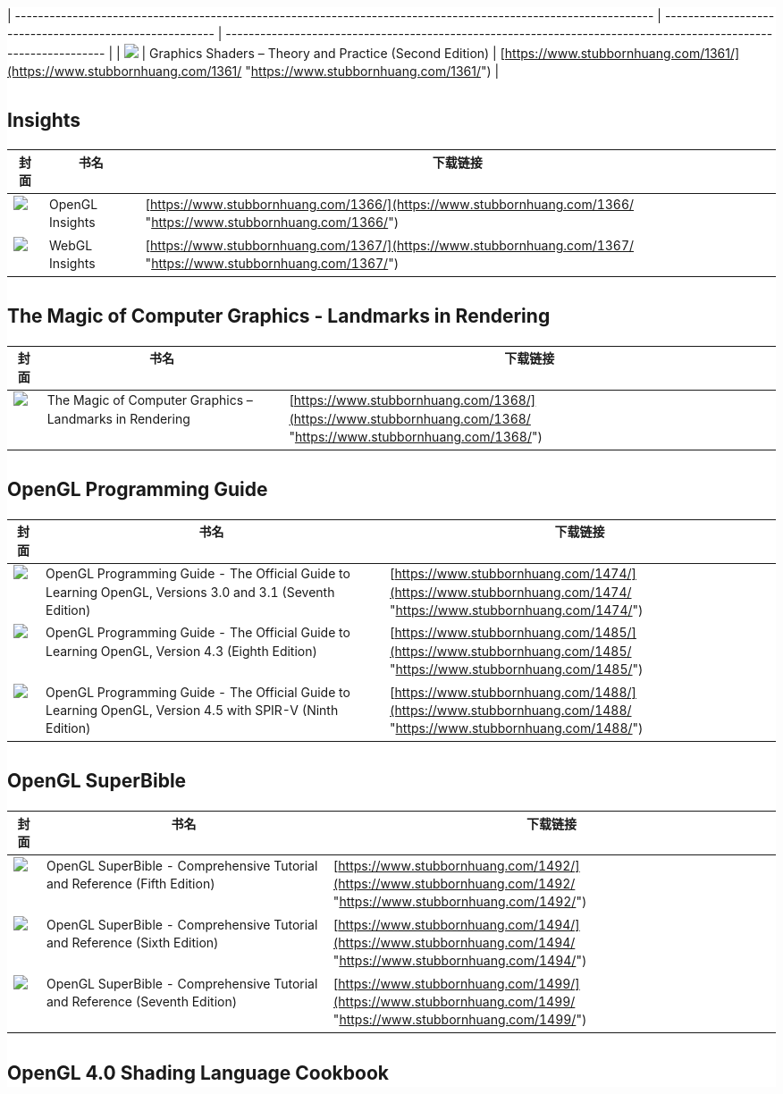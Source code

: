 | --------------------------------------------------------------------------------------------------------------- | ------------------------------------------------------- | ---------------------------------------------------------------------------------------------------------------- |
| ![](https://www.stubbornhuang.com/wp-content/uploads/2021/05/wp_editor_md_88e23240f2ac51b4e7dd105317f24ff1.jpg) | Graphics Shaders – Theory and Practice (Second Edition) | [https://www.stubbornhuang.com/1361/](https://www.stubbornhuang.com/1361/ "https://www.stubbornhuang.com/1361/") |

## Insights

| 封面                                                                                                              | 书名              | 下载链接                                                                                                             |
| --------------------------------------------------------------------------------------------------------------- | --------------- | ---------------------------------------------------------------------------------------------------------------- |
| ![](https://www.stubbornhuang.com/wp-content/uploads/2021/05/wp_editor_md_37684fbe10beaa367ea11b5c16506c31.jpg) | OpenGL Insights | [https://www.stubbornhuang.com/1366/](https://www.stubbornhuang.com/1366/ "https://www.stubbornhuang.com/1366/") |
| ![](https://www.stubbornhuang.com/wp-content/uploads/2021/05/wp_editor_md_ecdaaf6bcc134dafac904fbf6cb2d69b.jpg) | WebGL Insights  | [https://www.stubbornhuang.com/1367/](https://www.stubbornhuang.com/1367/ "https://www.stubbornhuang.com/1367/") |

## The Magic of Computer Graphics - Landmarks in Rendering

| 封面                                                                                                              | 书名                                                      | 下载链接                                                                                                             |
| --------------------------------------------------------------------------------------------------------------- | ------------------------------------------------------- | ---------------------------------------------------------------------------------------------------------------- |
| ![](https://www.stubbornhuang.com/wp-content/uploads/2021/05/wp_editor_md_00ac76406afa5505a02d822e7c109a3d.jpg) | The Magic of Computer Graphics – Landmarks in Rendering | [https://www.stubbornhuang.com/1368/](https://www.stubbornhuang.com/1368/ "https://www.stubbornhuang.com/1368/") |

## OpenGL Programming Guide

| 封面                                                                                                              | 书名                                                                                                        | 下载链接                                                                                                             |
| --------------------------------------------------------------------------------------------------------------- | --------------------------------------------------------------------------------------------------------- | ---------------------------------------------------------------------------------------------------------------- |
| ![](https://www.stubbornhuang.com/wp-content/uploads/2021/07/wp_editor_md_6c1ea8e566fdf5d6e027e45295fa8018.jpg) | OpenGL Programming Guide - The Official Guide to Learning OpenGL, Versions 3.0 and 3.1 (Seventh Edition)  | [https://www.stubbornhuang.com/1474/](https://www.stubbornhuang.com/1474/ "https://www.stubbornhuang.com/1474/") |
| ![](https://www.stubbornhuang.com/wp-content/uploads/2021/08/wp_editor_md_8944c698c146193e86cc8b2c4cb12227.jpg) | OpenGL Programming Guide - The Official Guide to Learning OpenGL, Version 4.3 (Eighth Edition)            | [https://www.stubbornhuang.com/1485/](https://www.stubbornhuang.com/1485/ "https://www.stubbornhuang.com/1485/") |
| ![](https://www.stubbornhuang.com/wp-content/uploads/2021/08/wp_editor_md_2f185a69c1262eb6a5095b0a1a339ffb.jpg) | OpenGL Programming Guide - The Official Guide to Learning OpenGL, Version 4.5 with SPIR-V (Ninth Edition) | [https://www.stubbornhuang.com/1488/](https://www.stubbornhuang.com/1488/ "https://www.stubbornhuang.com/1488/") |

## OpenGL SuperBible

| 封面                                                                                                              | 书名                                                                         | 下载链接                                                                                                             |
| --------------------------------------------------------------------------------------------------------------- | -------------------------------------------------------------------------- | ---------------------------------------------------------------------------------------------------------------- |
| ![](https://www.stubbornhuang.com/wp-content/uploads/2021/08/wp_editor_md_8f1eb3a3c5e06f69f37109f4d6e137cc.jpg) | OpenGL SuperBible - Comprehensive Tutorial and Reference (Fifth Edition)   | [https://www.stubbornhuang.com/1492/](https://www.stubbornhuang.com/1492/ "https://www.stubbornhuang.com/1492/") |
| ![](https://www.stubbornhuang.com/wp-content/uploads/2021/08/wp_editor_md_6cff4b803c72199d15d0385b1c7d206d.jpg) | OpenGL SuperBible - Comprehensive Tutorial and Reference (Sixth Edition)   | [https://www.stubbornhuang.com/1494/](https://www.stubbornhuang.com/1494/ "https://www.stubbornhuang.com/1494/") |
| ![](https://www.stubbornhuang.com/wp-content/uploads/2021/08/wp_editor_md_bbe7324000cfe8f113885978aad3011f.jpg) | OpenGL SuperBible - Comprehensive Tutorial and Reference (Seventh Edition) | [https://www.stubbornhuang.com/1499/](https://www.stubbornhuang.com/1499/ "https://www.stubbornhuang.com/1499/") |

## OpenGL 4.0 Shading Language Cookbook
